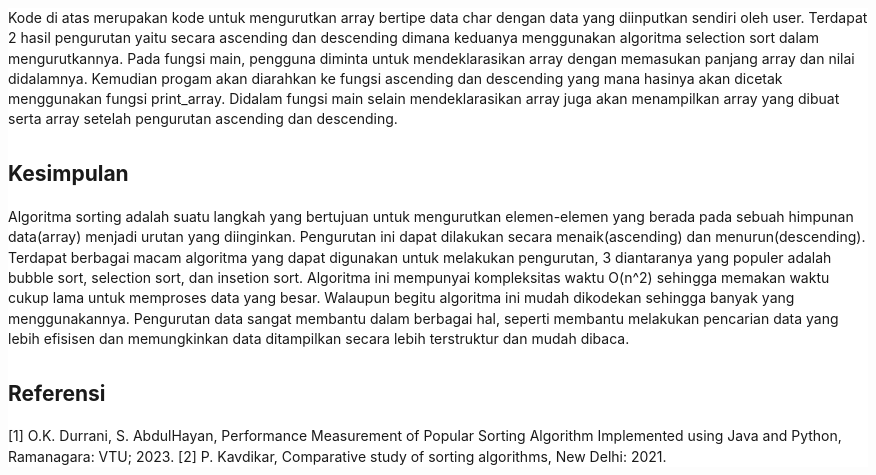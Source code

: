 Kode di atas merupakan kode untuk mengurutkan array bertipe data char dengan data yang diinputkan sendiri oleh user. Terdapat 2 hasil pengurutan yaitu secara ascending dan descending dimana keduanya menggunakan algoritma selection sort dalam mengurutkannya. Pada fungsi main, pengguna diminta untuk mendeklarasikan array dengan memasukan panjang array dan nilai didalamnya. Kemudian progam akan diarahkan ke fungsi ascending dan descending yang mana hasinya akan dicetak menggunakan fungsi print_array. Didalam fungsi main selain mendeklarasikan array juga akan menampilkan array yang dibuat serta array setelah pengurutan ascending dan descending. 

## Kesimpulan

Algoritma sorting adalah suatu langkah yang bertujuan untuk mengurutkan elemen-elemen yang berada pada sebuah himpunan data(array) menjadi urutan yang diinginkan. Pengurutan ini dapat dilakukan secara menaik(ascending) dan menurun(descending). Terdapat berbagai macam algoritma yang dapat digunakan untuk melakukan pengurutan, 3 diantaranya yang populer adalah bubble sort, selection sort, dan insetion sort. Algoritma ini mempunyai kompleksitas waktu O(n^2) sehingga memakan waktu cukup lama untuk memproses data yang besar. Walaupun begitu algoritma ini mudah dikodekan sehingga banyak yang menggunakannya. Pengurutan data sangat membantu dalam berbagai hal, seperti membantu melakukan pencarian data yang lebih efisisen dan memungkinkan data ditampilkan secara lebih terstruktur dan mudah dibaca. 

## Referensi
[1]  O.K. Durrani, S. AbdulHayan, Performance Measurement of Popular Sorting
Algorithm Implemented using Java and Python, Ramanagara: VTU; 2023.
[2] P. Kavdikar, Comparative study of sorting algorithms, New Delhi: 2021.